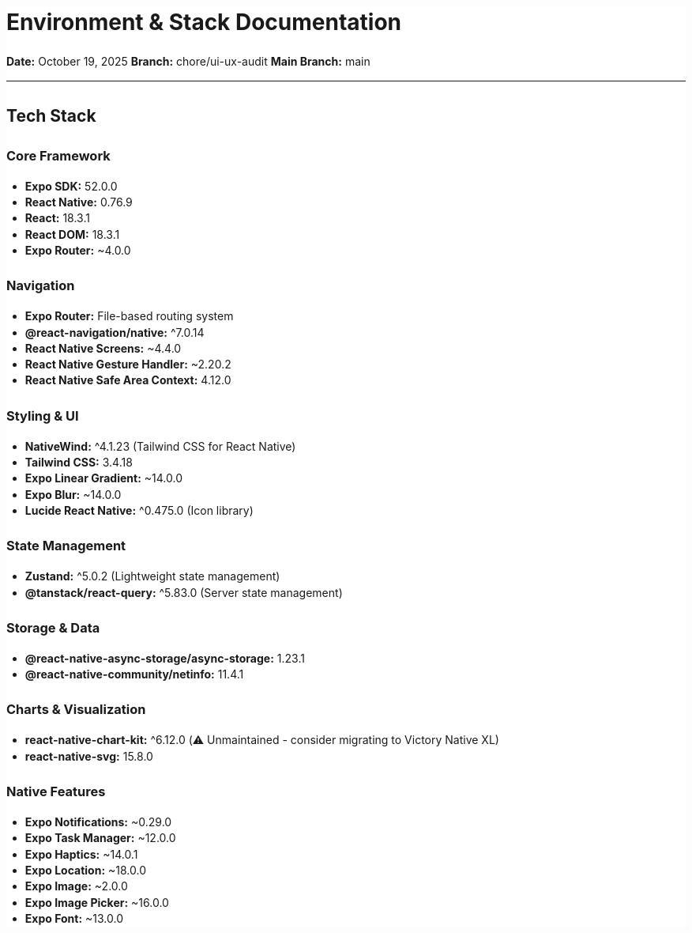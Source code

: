 # Environment & Stack Documentation

**Date:** October 19, 2025
**Branch:** chore/ui-ux-audit
**Main Branch:** main

---

## Tech Stack

### Core Framework
- **Expo SDK:** 52.0.0
- **React Native:** 0.76.9
- **React:** 18.3.1
- **React DOM:** 18.3.1
- **Expo Router:** ~4.0.0

### Navigation
- **Expo Router:** File-based routing system
- **@react-navigation/native:** ^7.0.14
- **React Native Screens:** ~4.4.0
- **React Native Gesture Handler:** ~2.20.2
- **React Native Safe Area Context:** 4.12.0

### Styling & UI
- **NativeWind:** ^4.1.23 (Tailwind CSS for React Native)
- **Tailwind CSS:** 3.4.18
- **Expo Linear Gradient:** ~14.0.0
- **Expo Blur:** ~14.0.0
- **Lucide React Native:** ^0.475.0 (Icon library)

### State Management
- **Zustand:** ^5.0.2 (Lightweight state management)
- **@tanstack/react-query:** ^5.83.0 (Server state management)

### Storage & Data
- **@react-native-async-storage/async-storage:** 1.23.1
- **@react-native-community/netinfo:** 11.4.1

### Charts & Visualization
- **react-native-chart-kit:** ^6.12.0 (⚠️ Unmaintained - consider migrating to Victory Native XL)
- **react-native-svg:** 15.8.0

### Native Features
- **Expo Notifications:** ~0.29.0
- **Expo Task Manager:** ~12.0.0
- **Expo Haptics:** ~14.0.1
- **Expo Location:** ~18.0.0
- **Expo Image:** ~2.0.0
- **Expo Image Picker:** ~16.0.0
- **Expo Font:** ~13.0.0
